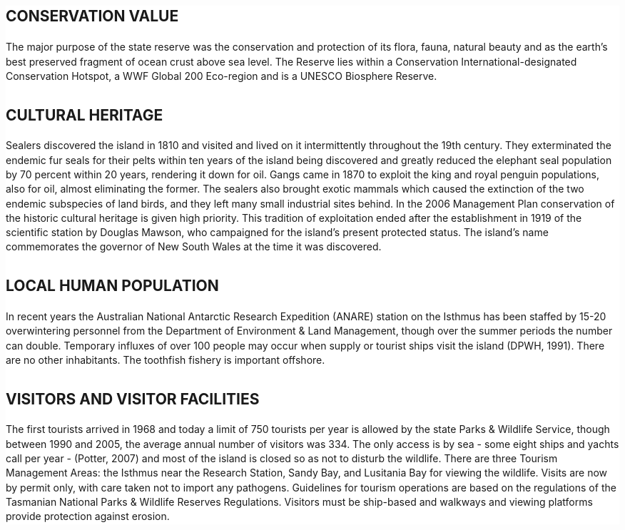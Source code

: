 **CONSERVATION VALUE**
----------------------

The major purpose of the state reserve was the conservation and
protection of its flora, fauna, natural beauty and as the earth’s best
preserved fragment of ocean crust above sea level. The Reserve lies
within a Conservation International-designated Conservation Hotspot, a
WWF Global 200 Eco-region and is a UNESCO Biosphere Reserve.

**CULTURAL HERITAGE**
---------------------

Sealers discovered the island in 1810 and visited and lived on it
intermittently throughout the 19th century. They exterminated the
endemic fur seals for their pelts within ten years of the island being
discovered and greatly reduced the elephant seal population by 70
percent within 20 years, rendering it down for oil. Gangs came in 1870
to exploit the king and royal penguin populations, also for oil, almost
eliminating the former. The sealers also brought exotic mammals which
caused the extinction of the two endemic subspecies of land birds, and
they left many small industrial sites behind. In the 2006 Management
Plan conservation of the historic cultural heritage is given high
priority. This tradition of exploitation ended after the establishment
in 1919 of the scientific station by Douglas Mawson, who campaigned for
the island’s present protected status. The island’s name commemorates
the governor of New South Wales at the time it was discovered.

**LOCAL HUMAN POPULATION**
--------------------------

In recent years the Australian National Antarctic Research Expedition
(ANARE) station on the Isthmus has been staffed by 15-20 overwintering
personnel from the Department of Environment & Land Management, though
over the summer periods the number can double. Temporary influxes of
over 100 people may occur when supply or tourist ships visit the island
(DPWH, 1991). There are no other inhabitants. The toothfish fishery is
important offshore.

**VISITORS AND VISITOR FACILITIES** 
------------------------------------

The first tourists arrived in 1968 and today a limit of 750 tourists per
year is allowed by the state Parks & Wildlife Service, though between
1990 and 2005, the average annual number of visitors was 334. The only
access is by sea - some eight ships and yachts call per year - (Potter,
2007) and most of the island is closed so as not to disturb the
wildlife. There are three Tourism Management Areas: the Isthmus near the
Research Station, Sandy Bay, and Lusitania Bay for viewing the wildlife.
Visits are now by permit only, with care taken not to import any
pathogens. Guidelines for tourism operations are based on the
regulations of the Tasmanian National Parks & Wildlife Reserves
Regulations. Visitors must be ship-based and walkways and viewing
platforms provide protection against erosion.

